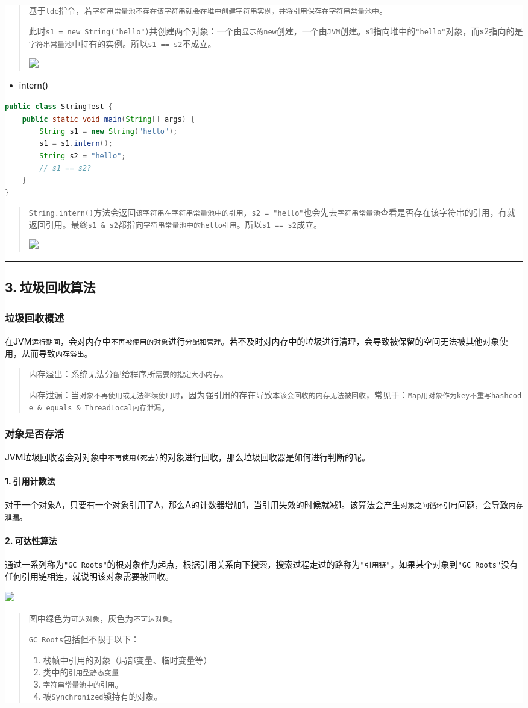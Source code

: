 > 基于`ldc`指令，若`字符串常量池不存在该字符串就会在堆中创建字符串实例，并将引用保存在字符串常量池中`。
>
> 此时`s1 = new String("hello")`共创建两个对象：一个由`显示的new`创建，一个由`JVM`创建。s1指向堆中的`"hello"`对象，而s2指向的是`字符串常量池`中持有的实例。所以`s1 == s2`不成立。
>
> ![](https://image.leejay.top/image/20200813/f6u1Mzjxfpm7.png?imageslim)

- intern()

```java
public class StringTest {
    public static void main(String[] args) {
		String s1 = new String("hello");
        s1 = s1.intern();
        String s2 = "hello";
        // s1 == s2?
    }
}
```

> `String.intern()`方法会返回`该字符串在字符串常量池中的引用`，`s2 = "hello"`也会先去`字符串常量池`查看是否存在该字符串的引用，有就返回引用。最终`s1 & s2`都指向`字符串常量池中的hello引用`。所以`s1 == s2`成立。
>
> ![](https://image.leejay.top/image/20200813/HQTMAz6X4cCl.png?imageslim)

---

## 3. 垃圾回收算法
### 垃圾回收概述

在JVM`运行期间`，会对内存中`不再被使用的对象`进行`分配和管理`。若不及时对内存中的垃圾进行清理，会导致被保留的空间无法被其他对象使用，从而导致`内存溢出`。

> 内存溢出：系统无法分配给程序所`需要的指定大小内存`。
>
> 内存泄漏：当`对象不再使用或无法继续使用时`，因为强引用的存在导致`本该会回收的内存无法被回收`，常见于：`Map用对象作为key不重写hashcode & equals & ThreadLocal内存泄漏`。 

### 对象是否存活

JVM垃圾回收器会对对象中`不再使用(死去)`的对象进行回收，那么垃圾回收器是如何进行判断的呢。

#### 1. 引用计数法

对于一个对象A，只要有一个对象引用了A，那么A的计数器增加1，当引用失效的时候就减1。该算法会产生`对象之间循环引用`问题，会导致`内存泄漏`。

#### 2. 可达性算法

通过一系列称为`"GC Roots"`的根对象作为起点，根据引用关系向下搜索，搜索过程走过的路称为`"引用链"`。如果某个对象到`"GC Roots"`没有任何引用链相连，就说明该对象需要被回收。

![](https://image.leejay.top/image/20200813/PK6PSNTuG2W8.png?imageslim)

> 图中绿色为`可达对象`，灰色为`不可达对象`。
>
> `GC Roots`包括但不限于以下：
>
> 1. 栈帧中引用的对象（局部变量、临时变量等）
> 2. 类中的`引用型静态变量`
> 3. `字符串常量池中的引用`。
> 4. 被`Synchronized`锁持有的对象。
